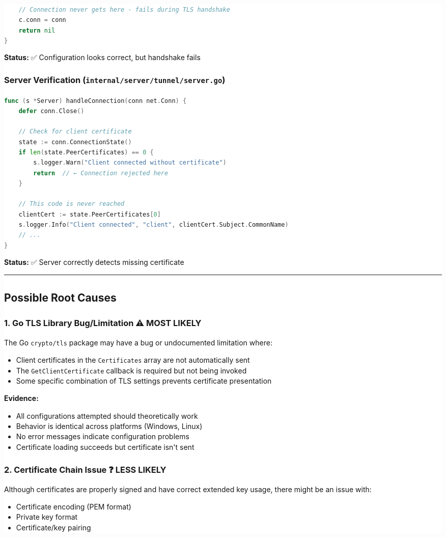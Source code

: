 ```go
    // Connection never gets here - fails during TLS handshake
    c.conn = conn
    return nil
}
```

**Status:** ✅ Configuration looks correct, but handshake fails

### Server Verification (`internal/server/tunnel/server.go`)
```go
func (s *Server) handleConnection(conn net.Conn) {
    defer conn.Close()
    
    // Check for client certificate
    state := conn.ConnectionState()
    if len(state.PeerCertificates) == 0 {
        s.logger.Warn("Client connected without certificate")
        return  // ← Connection rejected here
    }
    
    // This code is never reached
    clientCert := state.PeerCertificates[0]
    s.logger.Info("Client connected", "client", clientCert.Subject.CommonName)
    // ...
}
```

**Status:** ✅ Server correctly detects missing certificate

---

## Possible Root Causes

### 1. Go TLS Library Bug/Limitation ⚠️ **MOST LIKELY**
The Go `crypto/tls` package may have a bug or undocumented limitation where:
- Client certificates in the `Certificates` array are not automatically sent
- The `GetClientCertificate` callback is required but not being invoked
- Some specific combination of TLS settings prevents certificate presentation

**Evidence:**
- All configurations attempted should theoretically work
- Behavior is identical across platforms (Windows, Linux)
- No error messages indicate configuration problems
- Certificate loading succeeds but certificate isn't sent

### 2. Certificate Chain Issue ❓ **LESS LIKELY**
Although certificates are properly signed and have correct extended key usage, there might be an issue with:
- Certificate encoding (PEM format)
- Private key format
- Certificate/key pairing
